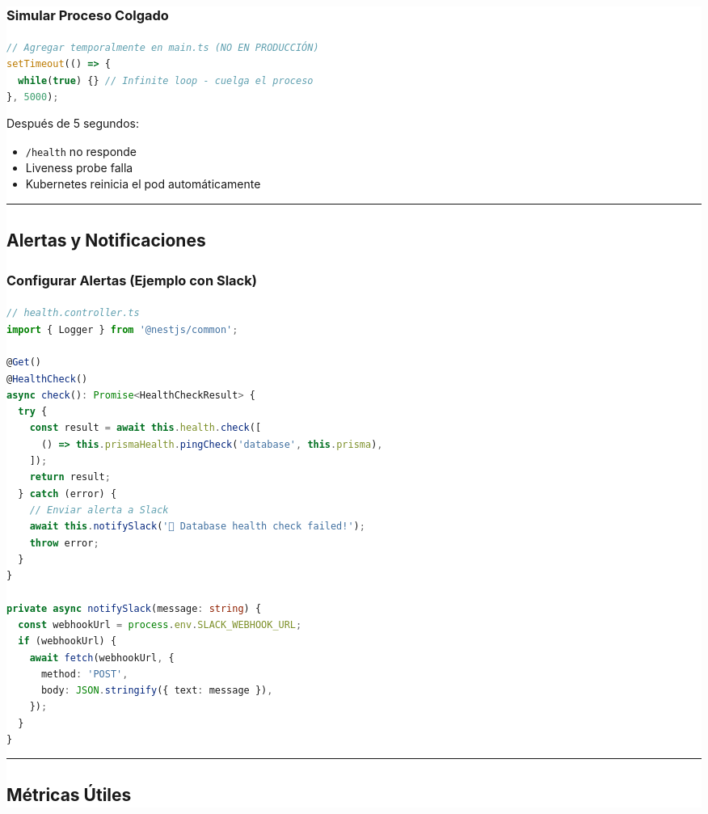 ### Simular Proceso Colgado

```typescript
// Agregar temporalmente en main.ts (NO EN PRODUCCIÓN)
setTimeout(() => {
  while(true) {} // Infinite loop - cuelga el proceso
}, 5000);
```

Después de 5 segundos:
- `/health` no responde
- Liveness probe falla
- Kubernetes reinicia el pod automáticamente

---

## Alertas y Notificaciones

### Configurar Alertas (Ejemplo con Slack)

```typescript
// health.controller.ts
import { Logger } from '@nestjs/common';

@Get()
@HealthCheck()
async check(): Promise<HealthCheckResult> {
  try {
    const result = await this.health.check([
      () => this.prismaHealth.pingCheck('database', this.prisma),
    ]);
    return result;
  } catch (error) {
    // Enviar alerta a Slack
    await this.notifySlack('🚨 Database health check failed!');
    throw error;
  }
}

private async notifySlack(message: string) {
  const webhookUrl = process.env.SLACK_WEBHOOK_URL;
  if (webhookUrl) {
    await fetch(webhookUrl, {
      method: 'POST',
      body: JSON.stringify({ text: message }),
    });
  }
}
```

---

## Métricas Útiles
